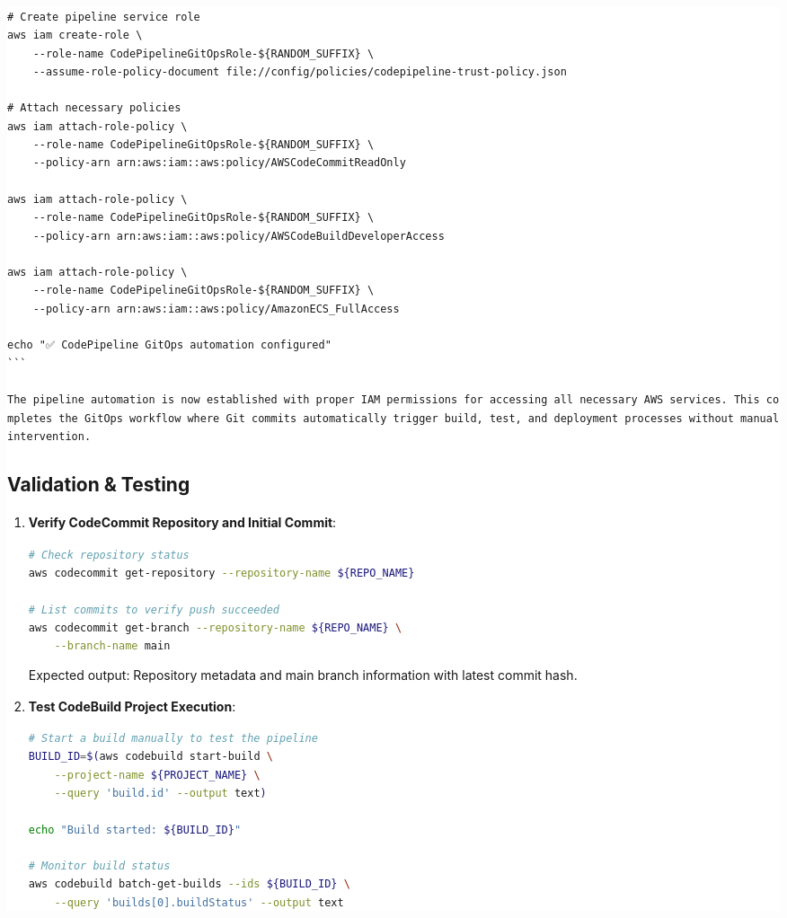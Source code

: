     # Create pipeline service role
    aws iam create-role \
        --role-name CodePipelineGitOpsRole-${RANDOM_SUFFIX} \
        --assume-role-policy-document file://config/policies/codepipeline-trust-policy.json
    
    # Attach necessary policies
    aws iam attach-role-policy \
        --role-name CodePipelineGitOpsRole-${RANDOM_SUFFIX} \
        --policy-arn arn:aws:iam::aws:policy/AWSCodeCommitReadOnly
    
    aws iam attach-role-policy \
        --role-name CodePipelineGitOpsRole-${RANDOM_SUFFIX} \
        --policy-arn arn:aws:iam::aws:policy/AWSCodeBuildDeveloperAccess
    
    aws iam attach-role-policy \
        --role-name CodePipelineGitOpsRole-${RANDOM_SUFFIX} \
        --policy-arn arn:aws:iam::aws:policy/AmazonECS_FullAccess
    
    echo "✅ CodePipeline GitOps automation configured"
    ```

    The pipeline automation is now established with proper IAM permissions for accessing all necessary AWS services. This completes the GitOps workflow where Git commits automatically trigger build, test, and deployment processes without manual intervention.

## Validation & Testing

1. **Verify CodeCommit Repository and Initial Commit**:

   ```bash
   # Check repository status
   aws codecommit get-repository --repository-name ${REPO_NAME}
   
   # List commits to verify push succeeded
   aws codecommit get-branch --repository-name ${REPO_NAME} \
       --branch-name main
   ```

   Expected output: Repository metadata and main branch information with latest commit hash.

2. **Test CodeBuild Project Execution**:

   ```bash
   # Start a build manually to test the pipeline
   BUILD_ID=$(aws codebuild start-build \
       --project-name ${PROJECT_NAME} \
       --query 'build.id' --output text)
   
   echo "Build started: ${BUILD_ID}"
   
   # Monitor build status
   aws codebuild batch-get-builds --ids ${BUILD_ID} \
       --query 'builds[0].buildStatus' --output text
   ```
